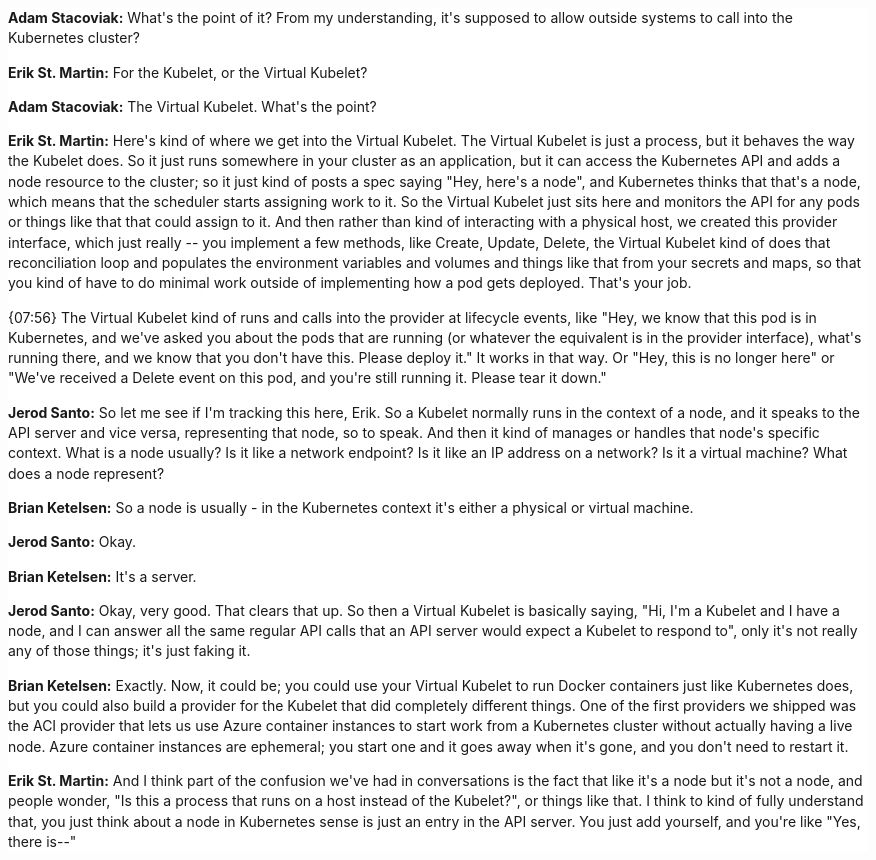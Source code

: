 **Adam Stacoviak:** What's the point of it? From my understanding, it's supposed to allow outside systems to call into the Kubernetes cluster?

**Erik St. Martin:** For the Kubelet, or the Virtual Kubelet?

**Adam Stacoviak:** The Virtual Kubelet. What's the point?

**Erik St. Martin:** Here's kind of where we get into the Virtual Kubelet. The Virtual Kubelet is just a process, but it behaves the way the Kubelet does. So it just runs somewhere in your cluster as an application, but it can access the Kubernetes API and adds a node resource to the cluster; so it just kind of posts a spec saying "Hey, here's a node", and Kubernetes thinks that that's a node, which means that the scheduler starts assigning work to it. So the Virtual Kubelet just sits here and monitors the API for any pods or things like that that could assign to it. And then rather than kind of interacting with a physical host, we created this provider interface, which just really -- you implement a few methods, like Create, Update, Delete, the Virtual Kubelet kind of does that reconciliation loop and populates the environment variables and volumes and things like that from your secrets and maps, so that you kind of have to do minimal work outside of implementing how a pod gets deployed. That's your job.

\{07:56\} The Virtual Kubelet kind of runs and calls into the provider at lifecycle events, like "Hey, we know that this pod is in Kubernetes, and we've asked you about the pods that are running (or whatever the equivalent is in the provider interface), what's running there, and we know that you don't have this. Please deploy it." It works in that way. Or "Hey, this is no longer here" or "We've received a Delete event on this pod, and you're still running it. Please tear it down."

**Jerod Santo:** So let me see if I'm tracking this here, Erik. So a Kubelet normally runs in the context of a node, and it speaks to the API server and vice versa, representing that node, so to speak. And then it kind of manages or handles that node's specific context. What is a node usually? Is it like a network endpoint? Is it like an IP address on a network? Is it a virtual machine? What does a node represent?

**Brian Ketelsen:** So a node is usually - in the Kubernetes context it's either a physical or virtual machine.

**Jerod Santo:** Okay.

**Brian Ketelsen:** It's a server.

**Jerod Santo:** Okay, very good. That clears that up. So then a Virtual Kubelet is basically saying, "Hi, I'm a Kubelet and I have a node, and I can answer all the same regular API calls that an API server would expect a Kubelet to respond to", only it's not really any of those things; it's just faking it.

**Brian Ketelsen:** Exactly. Now, it could be; you could use your Virtual Kubelet to run Docker containers just like Kubernetes does, but you could also build a provider for the Kubelet that did completely different things. One of the first providers we shipped was the ACI provider that lets us use Azure container instances to start work from a Kubernetes cluster without actually having a live node. Azure container instances are ephemeral; you start one and it goes away when it's gone, and you don't need to restart it.

**Erik St. Martin:** And I think part of the confusion we've had in conversations is the fact that like it's a node but it's not a node, and people wonder, "Is this a process that runs on a host instead of the Kubelet?", or things like that. I think to kind of fully understand that, you just think about a node in Kubernetes sense is just an entry in the API server. You just add yourself, and you're like "Yes, there is--"
